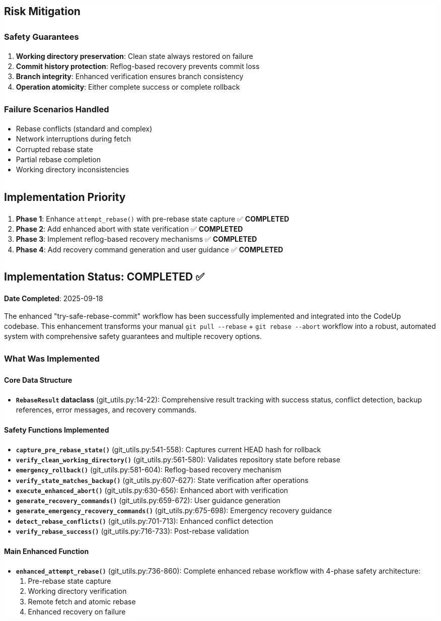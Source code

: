 ## Risk Mitigation

### Safety Guarantees
1. **Working directory preservation**: Clean state always restored on failure
2. **Commit history protection**: Reflog-based recovery prevents commit loss
3. **Branch integrity**: Enhanced verification ensures branch consistency
4. **Operation atomicity**: Either complete success or complete rollback

### Failure Scenarios Handled
- Rebase conflicts (standard and complex)
- Network interruptions during fetch
- Corrupted rebase state
- Partial rebase completion
- Working directory inconsistencies

## Implementation Priority

1. **Phase 1**: Enhance `attempt_rebase()` with pre-rebase state capture ✅ **COMPLETED**
2. **Phase 2**: Add enhanced abort with state verification ✅ **COMPLETED**
3. **Phase 3**: Implement reflog-based recovery mechanisms ✅ **COMPLETED**
4. **Phase 4**: Add recovery command generation and user guidance ✅ **COMPLETED**

## Implementation Status: COMPLETED ✅

**Date Completed**: 2025-09-18

The enhanced "try-safe-rebase-commit" workflow has been successfully implemented and integrated into the CodeUp codebase. This enhancement transforms your manual `git pull --rebase` + `git rebase --abort` workflow into a robust, automated system with comprehensive safety guarantees and multiple recovery options.

### What Was Implemented

#### Core Data Structure
- **`RebaseResult` dataclass** (git_utils.py:14-22): Comprehensive result tracking with success status, conflict detection, backup references, error messages, and recovery commands.

#### Safety Functions Implemented
- **`capture_pre_rebase_state()`** (git_utils.py:541-558): Captures current HEAD hash for rollback
- **`verify_clean_working_directory()`** (git_utils.py:561-580): Validates repository state before rebase
- **`emergency_rollback()`** (git_utils.py:581-604): Reflog-based recovery mechanism
- **`verify_state_matches_backup()`** (git_utils.py:607-627): State verification after operations
- **`execute_enhanced_abort()`** (git_utils.py:630-656): Enhanced abort with verification
- **`generate_recovery_commands()`** (git_utils.py:659-672): User guidance generation
- **`generate_emergency_recovery_commands()`** (git_utils.py:675-698): Emergency recovery guidance
- **`detect_rebase_conflicts()`** (git_utils.py:701-713): Enhanced conflict detection
- **`verify_rebase_success()`** (git_utils.py:716-733): Post-rebase validation

#### Main Enhanced Function
- **`enhanced_attempt_rebase()`** (git_utils.py:736-860): Complete enhanced rebase workflow with 4-phase safety architecture:
  1. Pre-rebase state capture
  2. Working directory verification
  3. Remote fetch and atomic rebase
  4. Enhanced recovery on failure
